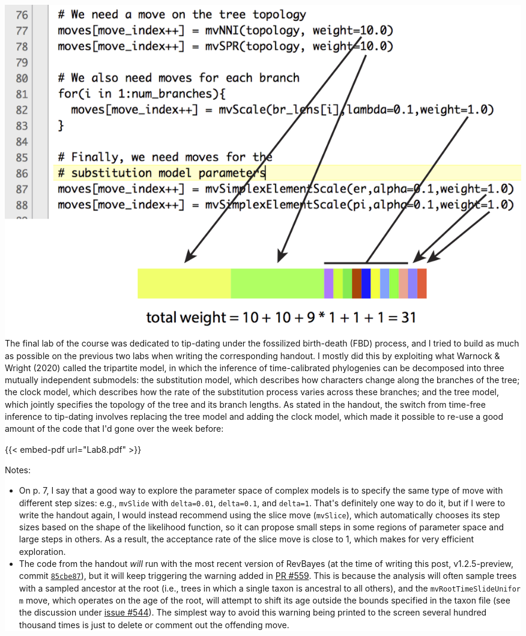 ![](moveschedule.png)

The final lab of the course was dedicated to tip-dating under the fossilized birth-death (FBD) process, and I tried to build as much as possible on the previous two labs when writing the corresponding handout. I mostly did this by exploiting what Warnock & Wright (2020) called the tripartite model, in which the inference of time-calibrated phylogenies can be decomposed into three mutually independent submodels: the substitution model, which describes how characters change along the branches of the tree; the clock model, which describes how the rate of the substitution process varies across these branches; and the tree model, which jointly specifies the topology of the tree and its branch lengths. As stated in the handout, the switch from time-free inference to tip-dating involves replacing the tree model and adding the clock model, which made it possible to re-use a good amount of the code that I'd gone over the week before:

{{< embed-pdf url="Lab8.pdf" >}}

Notes:

- On p. 7, I say that a good way to explore the parameter space of complex models is to specify the same type of move with different step sizes: e.g., `mvSlide` with `delta=0.01`, `delta=0.1`, and `delta=1`. That's definitely one way to do it, but if I were to write the handout again, I would instead recommend using the slice move (`mvSlice`), which automatically chooses its step sizes based on the shape of the likelihood function, so it can propose small steps in some regions of parameter space and large steps in others. As a result, the acceptance rate of the slice move is close to 1, which makes for very efficient exploration.
- The code from the handout *will* run with the most recent version of RevBayes (at the time of writing this post, v1.2.5-preview, commit [`85cbe87`](https://github.com/revbayes/revbayes/commit/85cbe87be6490887b840d463076335e8d7112cbe)), but it will keep triggering the warning added in [PR #559](https://github.com/revbayes/revbayes/pull/559). This is because the analysis will often sample trees with a sampled ancestor at the root (i.e., trees in which a single taxon is ancestral to all others), and the `mvRootTimeSlideUniform` move, which operates on the age of the root, will attempt to shift its age outside the bounds specified in the taxon file (see the discussion under [issue #544](https://github.com/revbayes/revbayes/issues/544)). The simplest way to avoid this warning being printed to the screen several hundred thousand times is just to delete or comment out the offending move.